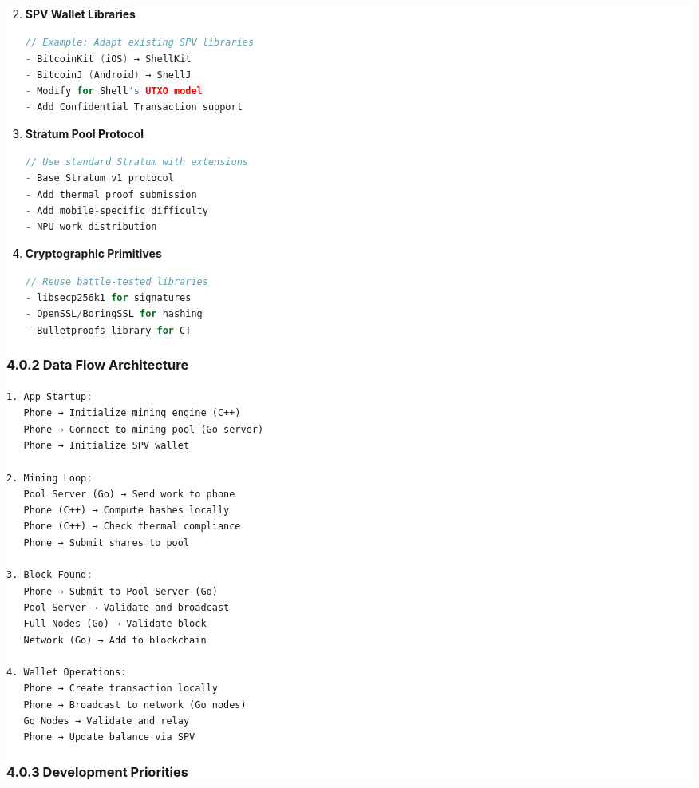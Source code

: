 2. **SPV Wallet Libraries**
   ```cpp
   // Example: Adapt existing SPV libraries
   - BitcoinKit (iOS) → ShellKit
   - BitcoinJ (Android) → ShellJ
   - Modify for Shell's UTXO model
   - Add Confidential Transaction support
   ```

3. **Stratum Pool Protocol**
   ```cpp
   // Use standard Stratum with extensions
   - Base Stratum v1 protocol
   - Add thermal proof submission
   - Add mobile-specific difficulty
   - NPU work distribution
   ```

4. **Cryptographic Primitives**
   ```cpp
   // Reuse battle-tested libraries
   - libsecp256k1 for signatures
   - OpenSSL/BoringSSL for hashing
   - Bulletproofs library for CT
   ```

### 4.0.2 Data Flow Architecture

```
1. App Startup:
   Phone → Initialize mining engine (C++)
   Phone → Connect to mining pool (Go server)
   Phone → Initialize SPV wallet

2. Mining Loop:
   Pool Server (Go) → Send work to phone
   Phone (C++) → Compute hashes locally
   Phone (C++) → Check thermal compliance
   Phone → Submit shares to pool

3. Block Found:
   Phone → Submit to Pool Server (Go)
   Pool Server → Validate and broadcast
   Full Nodes (Go) → Validate block
   Network (Go) → Add to blockchain

4. Wallet Operations:
   Phone → Create transaction locally
   Phone → Broadcast to network (Go nodes)
   Go Nodes → Validate and relay
   Phone → Update balance via SPV
```

### 4.0.3 Development Priorities
